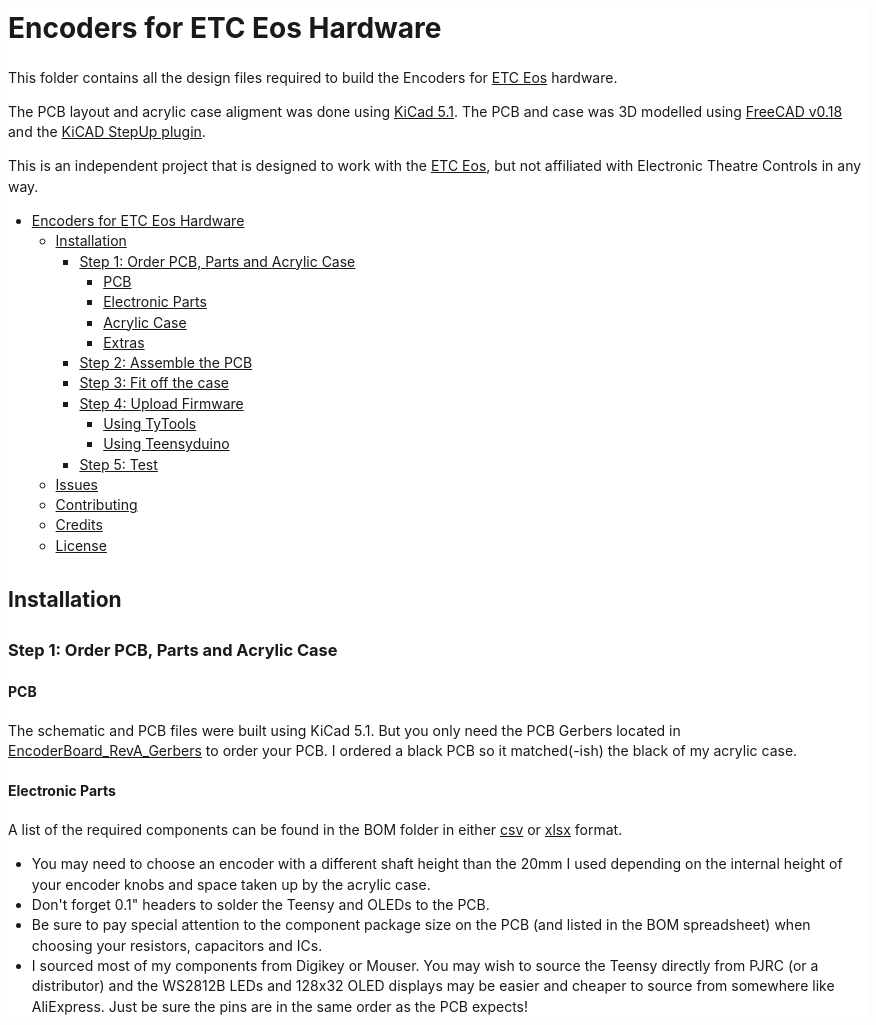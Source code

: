 # Encoders for ETC Eos Hardware

This folder contains all the design files required to build the Encoders for [ETC Eos][etceos] hardware.

The PCB layout and acrylic case aligment was done using [KiCad 5.1][kicad]. The PCB and case was 3D modelled using [FreeCAD v0.18][freecad] and the [KiCAD StepUp plugin][kicad-stepup].

This is an independent project that is designed to work with the [ETC Eos][etceos], but not affiliated with Electronic Theatre Controls in any way.

- [Encoders for ETC Eos Hardware](#encoders-for-etc-eos-hardware)
  - [Installation](#installation)
    - [Step 1: Order PCB, Parts and Acrylic Case](#step-1-order-pcb-parts-and-acrylic-case)
      - [PCB](#pcb)
      - [Electronic Parts](#electronic-parts)
      - [Acrylic Case](#acrylic-case)
      - [Extras](#extras)
    - [Step 2: Assemble the PCB](#step-2-assemble-the-pcb)
    - [Step 3: Fit off the case](#step-3-fit-off-the-case)
    - [Step 4: Upload Firmware](#step-4-upload-firmware)
      - [Using TyTools](#using-tytools)
      - [Using Teensyduino](#using-teensyduino)
    - [Step 5: Test](#step-5-test)
  - [Issues](#issues)
  - [Contributing](#contributing)
  - [Credits](#credits)
  - [License](#license)

## Installation

### Step 1: Order PCB, Parts and Acrylic Case

#### PCB

The schematic and PCB files were built using KiCad 5.1. But you only need the PCB Gerbers located in [EncoderBoard_RevA_Gerbers](./EncoderBoard_RevA_Gerbers/) to order your PCB. I ordered a black PCB so it matched(-ish) the black of my acrylic case.

#### Electronic Parts

A list of the required components can be found in the BOM folder in either [csv](bom/EncoderBoard_revA.csv) or [xlsx](bom/EncoderBoard_revA.xlsx) format.

- You may need to choose an encoder with a different shaft height than the 20mm I used depending on the internal height of your encoder knobs and space taken up by the acrylic case.
- Don't forget 0.1" headers to solder the Teensy and OLEDs to the PCB.
- Be sure to pay special attention to the component package size on the PCB (and listed in the BOM spreadsheet) when choosing your resistors, capacitors and ICs.
- I sourced most of my components from Digikey or Mouser. You may wish to source the Teensy directly from PJRC (or a distributor) and the WS2812B LEDs and 128x32 OLED displays may be easier and cheaper to source from somewhere like AliExpress. Just be sure the pins are in the same order as the PCB expects!


[lighthack]: https://github.com/ETCLabs/lighthack
[etceos]: https://www.etcconnect.com/Products/Consoles/Eos-Family/
[arduino]: https://www.arduino.cc/en/Main/Software
[teensyduino]: https://www.pjrc.com/teensy/td_download.html
[tyTools]: https://github.com/Koromix/tytools/releases
[kicad]: https://kicad-pcb.org/download/
[freecad]: https://www.freecadweb.org/downloads.php
[kicad-stepup]: https://wiki.freecadweb.org/KicadStepUp_Workbench/it